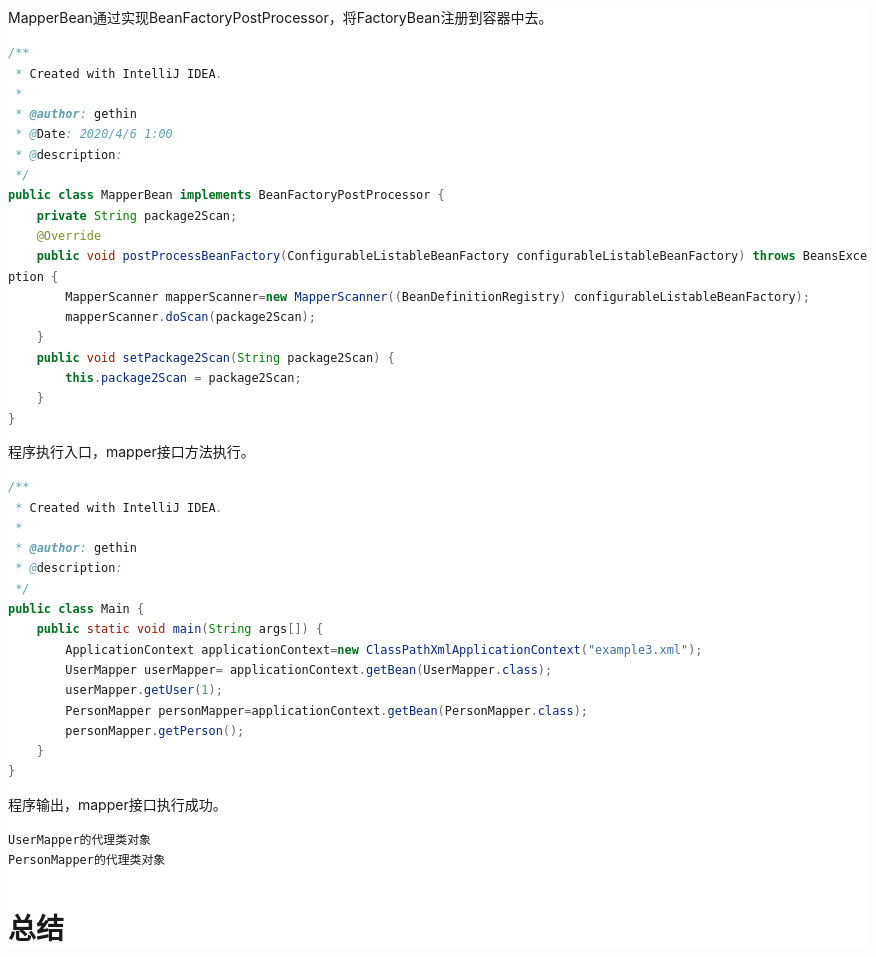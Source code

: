 MapperBean通过实现BeanFactoryPostProcessor，将FactoryBean注册到容器中去。  

```java
/**
 * Created with IntelliJ IDEA.
 *
 * @author: gethin
 * @Date: 2020/4/6 1:00
 * @description:
 */
public class MapperBean implements BeanFactoryPostProcessor {
    private String package2Scan;
    @Override
    public void postProcessBeanFactory(ConfigurableListableBeanFactory configurableListableBeanFactory) throws BeansException {
        MapperScanner mapperScanner=new MapperScanner((BeanDefinitionRegistry) configurableListableBeanFactory);
        mapperScanner.doScan(package2Scan);
    }
    public void setPackage2Scan(String package2Scan) {
        this.package2Scan = package2Scan;
    }
}
```
程序执行入口，mapper接口方法执行。  

```java
/**
 * Created with IntelliJ IDEA.
 *
 * @author: gethin
 * @description:
 */
public class Main {
    public static void main(String args[]) {
        ApplicationContext applicationContext=new ClassPathXmlApplicationContext("example3.xml");
        UserMapper userMapper= applicationContext.getBean(UserMapper.class);
        userMapper.getUser(1);
        PersonMapper personMapper=applicationContext.getBean(PersonMapper.class);
        personMapper.getPerson();
    }
}
```  

程序输出，mapper接口执行成功。  

```
UserMapper的代理类对象
PersonMapper的代理类对象
```  

# 总结   
